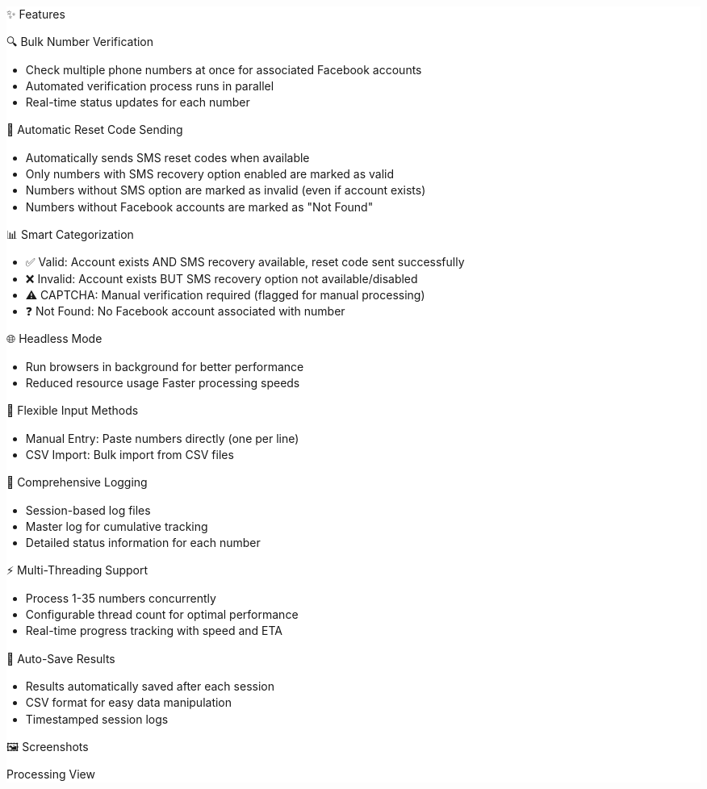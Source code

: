 
✨ Features


🔍 Bulk Number Verification

- Check multiple phone numbers at once for associated Facebook accounts
- Automated verification process runs in parallel
- Real-time status updates for each number

📱 Automatic Reset Code Sending

- Automatically sends SMS reset codes when available
- Only numbers with SMS recovery option enabled are marked as valid
- Numbers without SMS option are marked as invalid (even if account exists)
- Numbers without Facebook accounts are marked as "Not Found"

📊 Smart Categorization

- ✅ Valid: Account exists AND SMS recovery available, reset code sent successfully
- ❌ Invalid: Account exists BUT SMS recovery option not available/disabled
- ⚠ CAPTCHA: Manual verification required (flagged for manual processing)
- ❓ Not Found: No Facebook account associated with number

🌐 Headless Mode

- Run browsers in background for better performance
- Reduced resource usage Faster processing speeds

📁 Flexible Input Methods

- Manual Entry: Paste numbers directly (one per line)
- CSV Import: Bulk import from CSV files

📝 Comprehensive Logging

- Session-based log files
- Master log for cumulative tracking
- Detailed status information for each number

⚡ Multi-Threading Support

- Process 1-35 numbers concurrently
- Configurable thread count for optimal performance
- Real-time progress tracking with speed and ETA

💾 Auto-Save Results

- Results automatically saved after each session
- CSV format for easy data manipulation
- Timestamped session logs

🖼 Screenshots

Processing View

